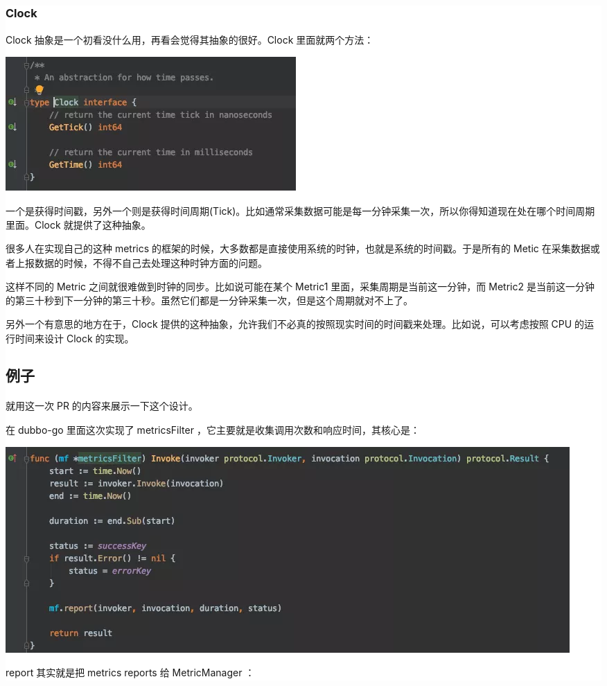 ### Clock

Clock 抽象是一个初看没什么用，再看会觉得其抽象的很好。Clock 里面就两个方法：

![](/imgs/blog/dubbo-go/metrics/p8.webp)

一个是获得时间戳，另外一个则是获得时间周期(Tick)。比如通常采集数据可能是每一分钟采集一次，所以你得知道现在处在哪个时间周期里面。Clock 就提供了这种抽象。

很多人在实现自己的这种 metrics 的框架的时候，大多数都是直接使用系统的时钟，也就是系统的时间戳。于是所有的 Metic 在采集数据或者上报数据的时候，不得不自己去处理这种时钟方面的问题。

这样不同的 Metric 之间就很难做到时钟的同步。比如说可能在某个 Metric1 里面，采集周期是当前这一分钟，而 Metric2 是当前这一分钟的第三十秒到下一分钟的第三十秒。虽然它们都是一分钟采集一次，但是这个周期就对不上了。

另外一个有意思的地方在于，Clock 提供的这种抽象，允许我们不必真的按照现实时间的时间戳来处理。比如说，可以考虑按照 CPU 的运行时间来设计 Clock 的实现。

## 例子

就用这一次 PR 的内容来展示一下这个设计。

在 dubbo-go 里面这次实现了 metricsFilter ，它主要就是收集调用次数和响应时间，其核心是：

![](/imgs/blog/dubbo-go/metrics/p9.webp)

report 其实就是把 metrics reports 给 MetricManager ：
